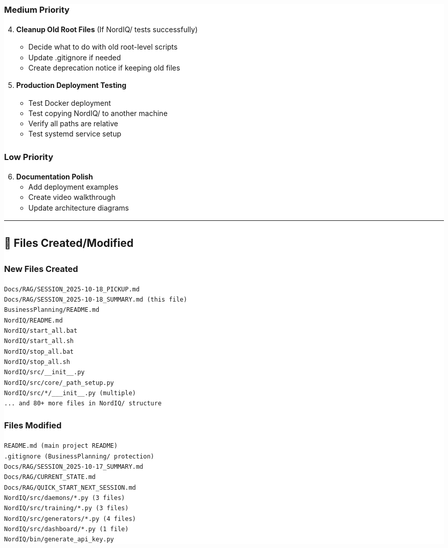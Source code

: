### Medium Priority

4. **Cleanup Old Root Files** (If NordIQ/ tests successfully)
   - Decide what to do with old root-level scripts
   - Update .gitignore if needed
   - Create deprecation notice if keeping old files

5. **Production Deployment Testing**
   - Test Docker deployment
   - Test copying NordIQ/ to another machine
   - Verify all paths are relative
   - Test systemd service setup

### Low Priority

6. **Documentation Polish**
   - Add deployment examples
   - Create video walkthrough
   - Update architecture diagrams

---

## 📁 Files Created/Modified

### New Files Created
```
Docs/RAG/SESSION_2025-10-18_PICKUP.md
Docs/RAG/SESSION_2025-10-18_SUMMARY.md (this file)
BusinessPlanning/README.md
NordIQ/README.md
NordIQ/start_all.bat
NordIQ/start_all.sh
NordIQ/stop_all.bat
NordIQ/stop_all.sh
NordIQ/src/__init__.py
NordIQ/src/core/_path_setup.py
NordIQ/src/*/___init__.py (multiple)
... and 80+ more files in NordIQ/ structure
```

### Files Modified
```
README.md (main project README)
.gitignore (BusinessPlanning/ protection)
Docs/RAG/SESSION_2025-10-17_SUMMARY.md
Docs/RAG/CURRENT_STATE.md
Docs/RAG/QUICK_START_NEXT_SESSION.md
NordIQ/src/daemons/*.py (3 files)
NordIQ/src/training/*.py (3 files)
NordIQ/src/generators/*.py (4 files)
NordIQ/src/dashboard/*.py (1 file)
NordIQ/bin/generate_api_key.py
```
